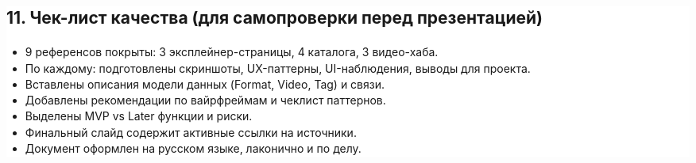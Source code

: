 ## 11. Чек-лист качества (для самопроверки перед презентацией)
- 9 референсов покрыты: 3 эксплейнер-страницы, 4 каталога, 3 видео-хаба.
- По каждому: подготовлены скриншоты, UX-паттерны, UI-наблюдения, выводы для проекта.
- Вставлены описания модели данных (Format, Video, Tag) и связи.
- Добавлены рекомендации по вайрфреймам и чеклист паттернов.
- Выделены MVP vs Later функции и риски.
- Финальный слайд содержит активные ссылки на источники.
- Документ оформлен на русском языке, лаконично и по делу.

